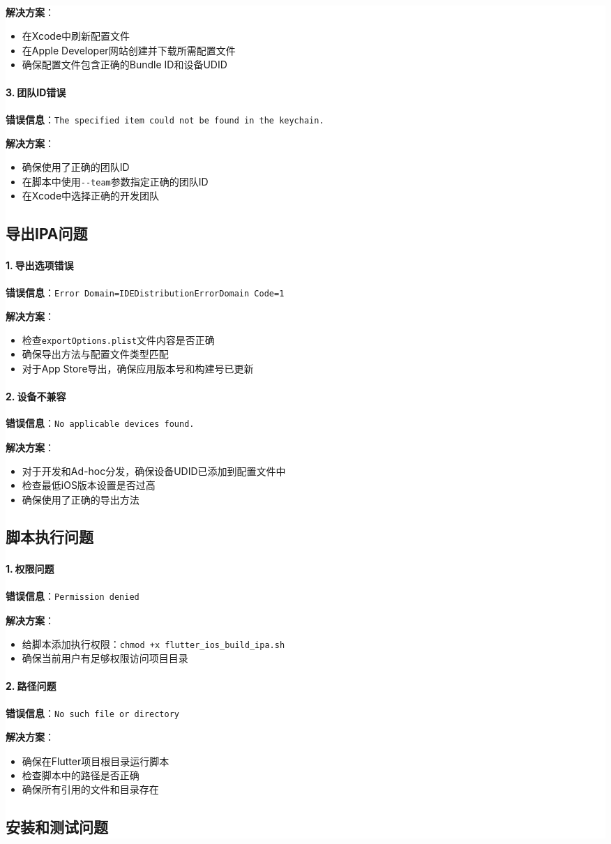 **解决方案**：
- 在Xcode中刷新配置文件
- 在Apple Developer网站创建并下载所需配置文件
- 确保配置文件包含正确的Bundle ID和设备UDID

#### 3. 团队ID错误

**错误信息**：`The specified item could not be found in the keychain.`

**解决方案**：
- 确保使用了正确的团队ID
- 在脚本中使用`--team`参数指定正确的团队ID
- 在Xcode中选择正确的开发团队

## 导出IPA问题

#### 1. 导出选项错误

**错误信息**：`Error Domain=IDEDistributionErrorDomain Code=1`

**解决方案**：
- 检查`exportOptions.plist`文件内容是否正确
- 确保导出方法与配置文件类型匹配
- 对于App Store导出，确保应用版本号和构建号已更新

#### 2. 设备不兼容

**错误信息**：`No applicable devices found.`

**解决方案**：
- 对于开发和Ad-hoc分发，确保设备UDID已添加到配置文件中
- 检查最低iOS版本设置是否过高
- 确保使用了正确的导出方法

## 脚本执行问题

#### 1. 权限问题

**错误信息**：`Permission denied`

**解决方案**：
- 给脚本添加执行权限：`chmod +x flutter_ios_build_ipa.sh`
- 确保当前用户有足够权限访问项目目录

#### 2. 路径问题

**错误信息**：`No such file or directory`

**解决方案**：
- 确保在Flutter项目根目录运行脚本
- 检查脚本中的路径是否正确
- 确保所有引用的文件和目录存在

## 安装和测试问题
